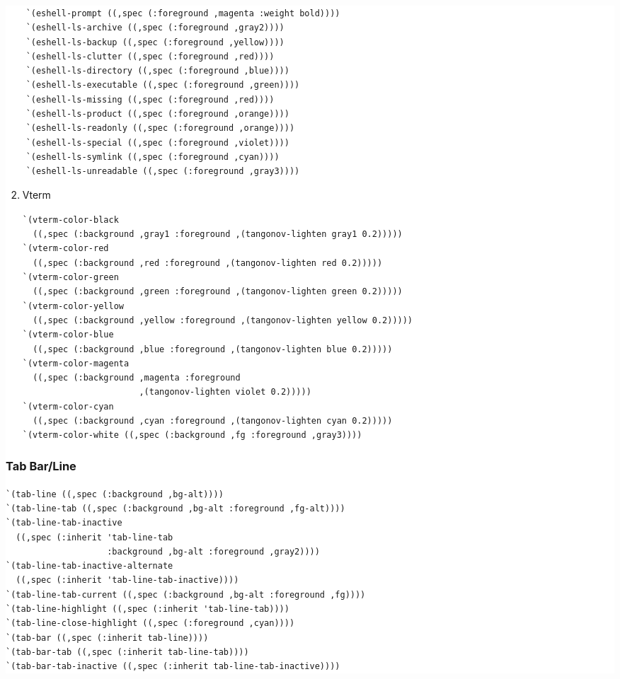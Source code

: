         `(eshell-prompt ((,spec (:foreground ,magenta :weight bold))))
        `(eshell-ls-archive ((,spec (:foreground ,gray2))))
        `(eshell-ls-backup ((,spec (:foreground ,yellow))))
        `(eshell-ls-clutter ((,spec (:foreground ,red))))
        `(eshell-ls-directory ((,spec (:foreground ,blue))))
        `(eshell-ls-executable ((,spec (:foreground ,green))))
        `(eshell-ls-missing ((,spec (:foreground ,red))))
        `(eshell-ls-product ((,spec (:foreground ,orange))))
        `(eshell-ls-readonly ((,spec (:foreground ,orange))))
        `(eshell-ls-special ((,spec (:foreground ,violet))))
        `(eshell-ls-symlink ((,spec (:foreground ,cyan))))
        `(eshell-ls-unreadable ((,spec (:foreground ,gray3))))

2.  Vterm

        `(vterm-color-black
          ((,spec (:background ,gray1 :foreground ,(tangonov-lighten gray1 0.2)))))
        `(vterm-color-red
          ((,spec (:background ,red :foreground ,(tangonov-lighten red 0.2)))))
        `(vterm-color-green
          ((,spec (:background ,green :foreground ,(tangonov-lighten green 0.2)))))
        `(vterm-color-yellow
          ((,spec (:background ,yellow :foreground ,(tangonov-lighten yellow 0.2)))))
        `(vterm-color-blue
          ((,spec (:background ,blue :foreground ,(tangonov-lighten blue 0.2)))))
        `(vterm-color-magenta
          ((,spec (:background ,magenta :foreground
                               ,(tangonov-lighten violet 0.2)))))
        `(vterm-color-cyan
          ((,spec (:background ,cyan :foreground ,(tangonov-lighten cyan 0.2)))))
        `(vterm-color-white ((,spec (:background ,fg :foreground ,gray3))))


<a id="orgd3114c6"></a>

### Tab Bar/Line

    `(tab-line ((,spec (:background ,bg-alt))))
    `(tab-line-tab ((,spec (:background ,bg-alt :foreground ,fg-alt))))
    `(tab-line-tab-inactive
      ((,spec (:inherit 'tab-line-tab
                        :background ,bg-alt :foreground ,gray2))))
    `(tab-line-tab-inactive-alternate
      ((,spec (:inherit 'tab-line-tab-inactive))))
    `(tab-line-tab-current ((,spec (:background ,bg-alt :foreground ,fg))))
    `(tab-line-highlight ((,spec (:inherit 'tab-line-tab))))
    `(tab-line-close-highlight ((,spec (:foreground ,cyan))))
    `(tab-bar ((,spec (:inherit tab-line))))
    `(tab-bar-tab ((,spec (:inherit tab-line-tab))))
    `(tab-bar-tab-inactive ((,spec (:inherit tab-line-tab-inactive))))


<a id="org1c09d8a"></a>
